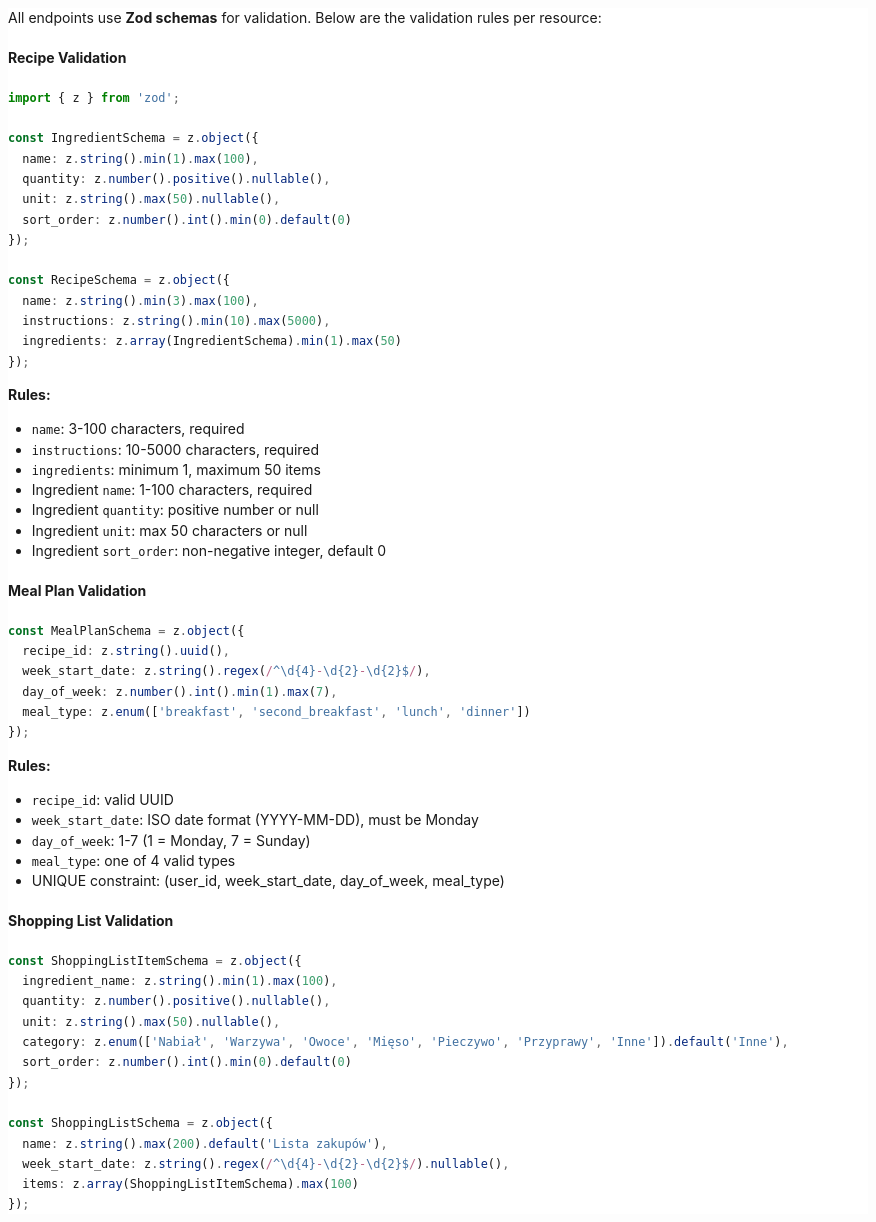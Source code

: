 All endpoints use **Zod schemas** for validation. Below are the validation rules per resource:

#### Recipe Validation

```typescript
import { z } from 'zod';

const IngredientSchema = z.object({
  name: z.string().min(1).max(100),
  quantity: z.number().positive().nullable(),
  unit: z.string().max(50).nullable(),
  sort_order: z.number().int().min(0).default(0)
});

const RecipeSchema = z.object({
  name: z.string().min(3).max(100),
  instructions: z.string().min(10).max(5000),
  ingredients: z.array(IngredientSchema).min(1).max(50)
});
```

**Rules:**
- `name`: 3-100 characters, required
- `instructions`: 10-5000 characters, required
- `ingredients`: minimum 1, maximum 50 items
- Ingredient `name`: 1-100 characters, required
- Ingredient `quantity`: positive number or null
- Ingredient `unit`: max 50 characters or null
- Ingredient `sort_order`: non-negative integer, default 0

#### Meal Plan Validation

```typescript
const MealPlanSchema = z.object({
  recipe_id: z.string().uuid(),
  week_start_date: z.string().regex(/^\d{4}-\d{2}-\d{2}$/),
  day_of_week: z.number().int().min(1).max(7),
  meal_type: z.enum(['breakfast', 'second_breakfast', 'lunch', 'dinner'])
});
```

**Rules:**
- `recipe_id`: valid UUID
- `week_start_date`: ISO date format (YYYY-MM-DD), must be Monday
- `day_of_week`: 1-7 (1 = Monday, 7 = Sunday)
- `meal_type`: one of 4 valid types
- UNIQUE constraint: (user_id, week_start_date, day_of_week, meal_type)

#### Shopping List Validation

```typescript
const ShoppingListItemSchema = z.object({
  ingredient_name: z.string().min(1).max(100),
  quantity: z.number().positive().nullable(),
  unit: z.string().max(50).nullable(),
  category: z.enum(['Nabiał', 'Warzywa', 'Owoce', 'Mięso', 'Pieczywo', 'Przyprawy', 'Inne']).default('Inne'),
  sort_order: z.number().int().min(0).default(0)
});

const ShoppingListSchema = z.object({
  name: z.string().max(200).default('Lista zakupów'),
  week_start_date: z.string().regex(/^\d{4}-\d{2}-\d{2}$/).nullable(),
  items: z.array(ShoppingListItemSchema).max(100)
});
```
